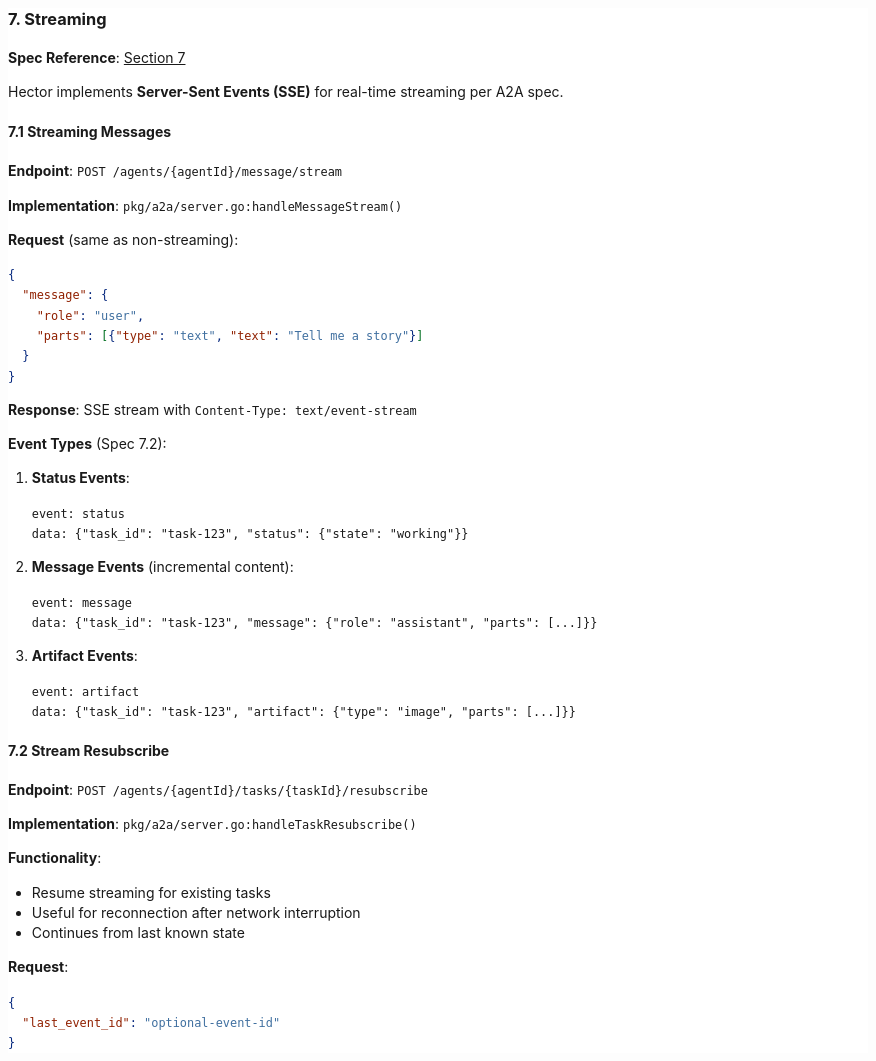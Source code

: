 
### 7. Streaming

**Spec Reference**: [Section 7](https://a2a-protocol.org/latest/specification/#streaming)

Hector implements **Server-Sent Events (SSE)** for real-time streaming per A2A spec.

#### 7.1 Streaming Messages

**Endpoint**: `POST /agents/{agentId}/message/stream`

**Implementation**: `pkg/a2a/server.go:handleMessageStream()`

**Request** (same as non-streaming):
```json
{
  "message": {
    "role": "user",
    "parts": [{"type": "text", "text": "Tell me a story"}]
  }
}
```

**Response**: SSE stream with `Content-Type: text/event-stream`

**Event Types** (Spec 7.2):

1. **Status Events**:
   ```
   event: status
   data: {"task_id": "task-123", "status": {"state": "working"}}
   ```

2. **Message Events** (incremental content):
   ```
   event: message
   data: {"task_id": "task-123", "message": {"role": "assistant", "parts": [...]}}
   ```

3. **Artifact Events**:
   ```
   event: artifact
   data: {"task_id": "task-123", "artifact": {"type": "image", "parts": [...]}}
   ```

#### 7.2 Stream Resubscribe

**Endpoint**: `POST /agents/{agentId}/tasks/{taskId}/resubscribe`

**Implementation**: `pkg/a2a/server.go:handleTaskResubscribe()`

**Functionality**:
- Resume streaming for existing tasks
- Useful for reconnection after network interruption
- Continues from last known state

**Request**:
```json
{
  "last_event_id": "optional-event-id"
}
```
